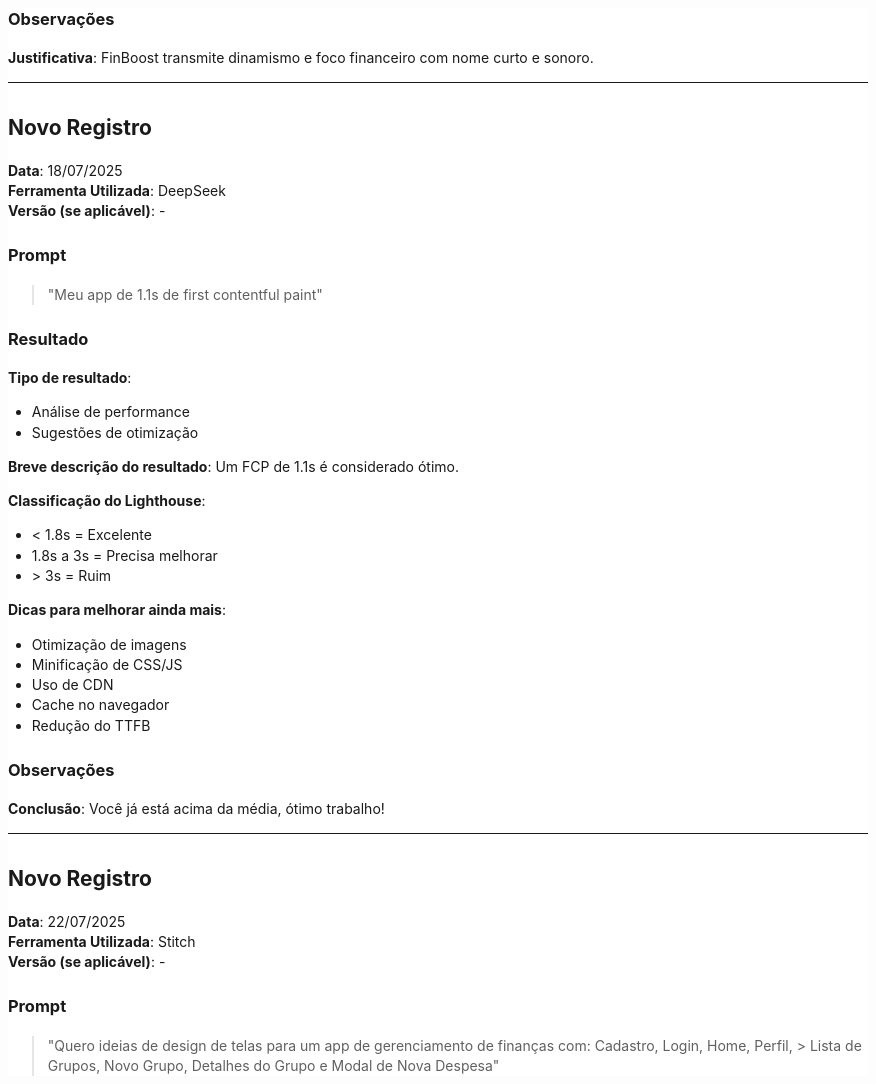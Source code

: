 ### Observações

**Justificativa**:
FinBoost transmite dinamismo e foco financeiro com nome curto e sonoro.

---

## Novo Registro

**Data**: 18/07/2025  
**Ferramenta Utilizada**: DeepSeek  
**Versão (se aplicável)**: -

### Prompt
> "Meu app de 1.1s de first contentful paint"

### Resultado

**Tipo de resultado**:
- Análise de performance
- Sugestões de otimização

**Breve descrição do resultado**: 
Um FCP de 1.1s é considerado ótimo.

**Classificação do Lighthouse**:
- < 1.8s = Excelente
- 1.8s a 3s = Precisa melhorar
- \> 3s = Ruim

**Dicas para melhorar ainda mais**:
- Otimização de imagens
- Minificação de CSS/JS
- Uso de CDN
- Cache no navegador
- Redução do TTFB

### Observações

**Conclusão**:
Você já está acima da média, ótimo trabalho!

---

## Novo Registro

**Data**: 22/07/2025  
**Ferramenta Utilizada**: Stitch  
**Versão (se aplicável)**: -

### Prompt
> "Quero ideias de design de telas para um app de gerenciamento de finanças com: Cadastro, Login, Home, Perfil, > Lista de Grupos, Novo Grupo, Detalhes do Grupo e Modal de Nova Despesa"
